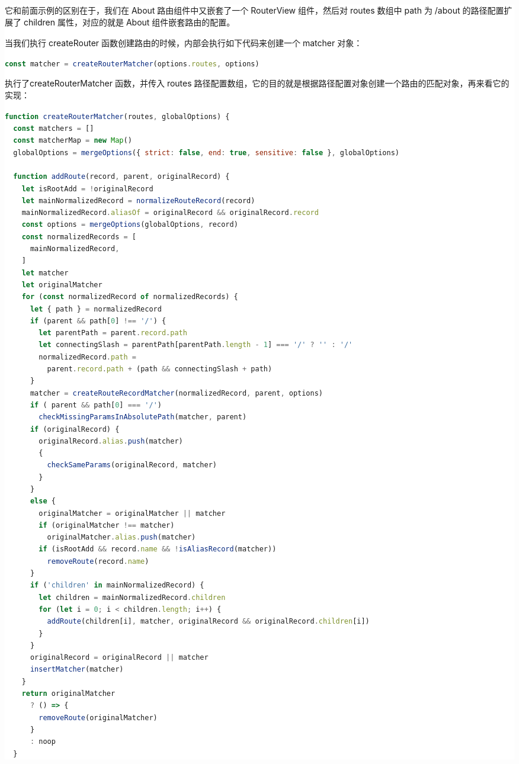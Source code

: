 它和前面示例的区别在于，我们在 About 路由组件中又嵌套了一个 RouterView 组件，然后对 routes 数组中 path 为 /about 的路径配置扩展了 children 属性，对应的就是 About 组件嵌套路由的配置。

当我们执行 createRouter 函数创建路由的时候，内部会执行如下代码来创建一个 matcher 对象：

```js
const matcher = createRouterMatcher(options.routes, options)
```

执行了createRouterMatcher 函数，并传入 routes 路径配置数组，它的目的就是根据路径配置对象创建一个路由的匹配对象，再来看它的实现：

```js
function createRouterMatcher(routes, globalOptions) {
  const matchers = []
  const matcherMap = new Map()
  globalOptions = mergeOptions({ strict: false, end: true, sensitive: false }, globalOptions)

  function addRoute(record, parent, originalRecord) {
    let isRootAdd = !originalRecord
    let mainNormalizedRecord = normalizeRouteRecord(record)
    mainNormalizedRecord.aliasOf = originalRecord && originalRecord.record
    const options = mergeOptions(globalOptions, record)
    const normalizedRecords = [
      mainNormalizedRecord,
    ]
    let matcher
    let originalMatcher
    for (const normalizedRecord of normalizedRecords) {
      let { path } = normalizedRecord
      if (parent && path[0] !== '/') {
        let parentPath = parent.record.path
        let connectingSlash = parentPath[parentPath.length - 1] === '/' ? '' : '/'
        normalizedRecord.path =
          parent.record.path + (path && connectingSlash + path)
      }
      matcher = createRouteRecordMatcher(normalizedRecord, parent, options)
      if ( parent && path[0] === '/')
        checkMissingParamsInAbsolutePath(matcher, parent)
      if (originalRecord) {
        originalRecord.alias.push(matcher)
        {
          checkSameParams(originalRecord, matcher)
        }
      }
      else {
        originalMatcher = originalMatcher || matcher
        if (originalMatcher !== matcher)
          originalMatcher.alias.push(matcher)
        if (isRootAdd && record.name && !isAliasRecord(matcher))
          removeRoute(record.name)
      }
      if ('children' in mainNormalizedRecord) {
        let children = mainNormalizedRecord.children
        for (let i = 0; i < children.length; i++) {
          addRoute(children[i], matcher, originalRecord && originalRecord.children[i])
        }
      }
      originalRecord = originalRecord || matcher
      insertMatcher(matcher)
    }
    return originalMatcher
      ? () => {
        removeRoute(originalMatcher)
      }
      : noop
  }
```